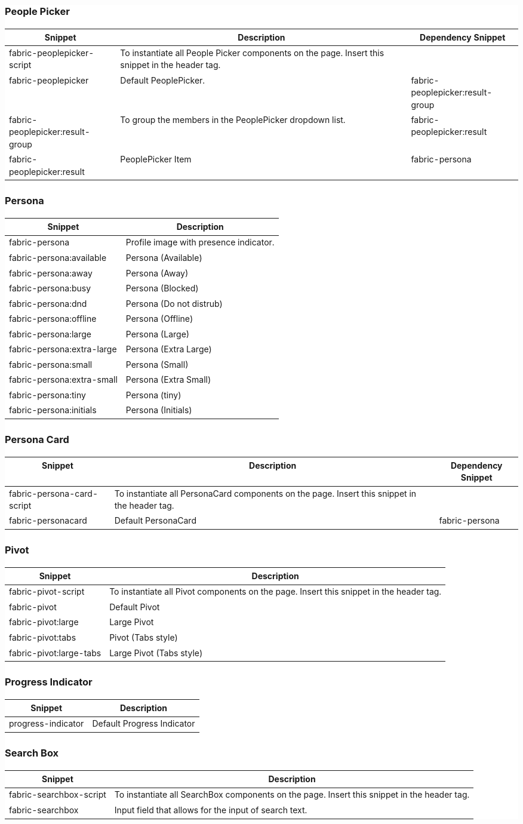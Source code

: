 ### People Picker
Snippet | Description | Dependency Snippet
--- | --- | ---
fabric-peoplepicker-script |  To instantiate all People Picker components on the page. Insert this snippet in the header tag. | 
fabric-peoplepicker | Default PeoplePicker. | fabric-peoplepicker:result-group
fabric-peoplepicker:result-group | To group the members in the PeoplePicker dropdown list. | fabric-peoplepicker:result
fabric-peoplepicker:result | PeoplePicker Item | fabric-persona  

### Persona
Snippet | Description
--- | ---
fabric-persona | Profile image with presence indicator.
fabric-persona:available | Persona (Available)
fabric-persona:away | Persona (Away)
fabric-persona:busy | Persona (Blocked)
fabric-persona:dnd | Persona (Do not distrub)
fabric-persona:offline | Persona (Offline)
fabric-persona:large | Persona (Large)
fabric-persona:extra-large | Persona (Extra Large)
fabric-persona:small | Persona (Small)
fabric-persona:extra-small | Persona (Extra Small)
fabric-persona:tiny | Persona (tiny)
fabric-persona:initials | Persona (Initials)

### Persona Card
Snippet | Description | Dependency Snippet
--- | --- | ---
fabric-persona-card-script |  To instantiate all PersonaCard components on the page. Insert this snippet in the header tag. |  
fabric-personacard | Default PersonaCard | fabric-persona

### Pivot
Snippet | Description
--- | ---
fabric-pivot-script |  To instantiate all Pivot components on the page. Insert this snippet in the header tag.
fabric-pivot | Default Pivot
fabric-pivot:large | Large Pivot
fabric-pivot:tabs | Pivot (Tabs style)
fabric-pivot:large-tabs | Large Pivot (Tabs style) 

### Progress Indicator 
Snippet | Description
--- | ---
progress-indicator | Default Progress Indicator 

### Search Box
Snippet | Description
--- | ---
fabric-searchbox-script | To instantiate all SearchBox components on the page. Insert this snippet in the header tag. 
fabric-searchbox | Input field that allows for the input of search text.
